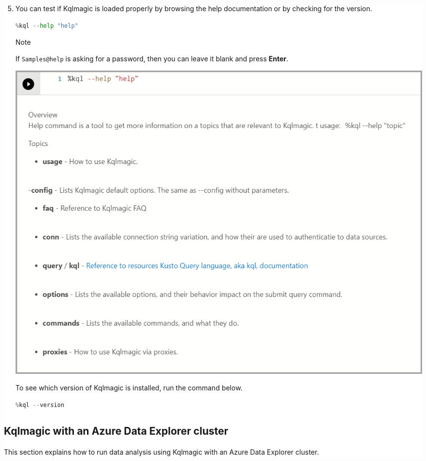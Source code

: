 5. You can test if Kqlmagic is loaded properly by browsing the help documentation or by checking for the version.

   ```python
   %kql --help "help"
   ```

   > [!Note]
   > If `Samples@help` is asking for a password, then you can leave it blank and press **Enter**.

   ![Help](media/notebooks-kql-magic/install-help.png)

   To see which version of Kqlmagic is installed, run the command below.

   ```python
   %kql --version
   ```

## Kqlmagic with an Azure Data Explorer cluster

This section explains how to run data analysis using Kqlmagic with an Azure Data Explorer cluster.

